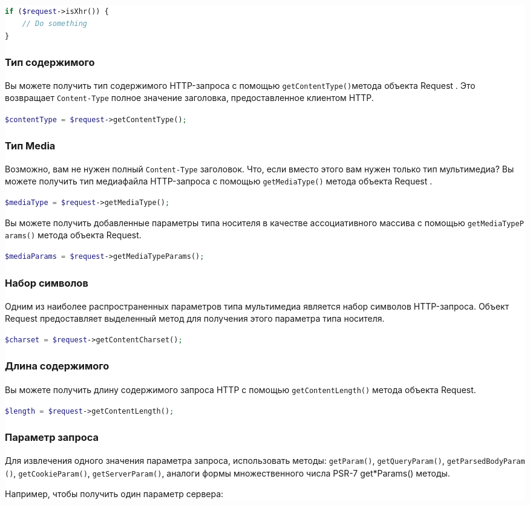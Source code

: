 ```php
if ($request->isXhr()) {
    // Do something
}
```

### Тип содержимого

Вы можете получить тип содержимого HTTP-запроса с помощью `getContentType()`метода объекта Request . Это возвращает `Content-Type` полное значение заголовка, предоставленное клиентом HTTP.

```php
$contentType = $request->getContentType();
```

### Тип Media

Возможно, вам не нужен полный `Content-Type` заголовок. Что, если вместо этого вам нужен только тип мультимедиа? Вы можете получить тип медиафайла HTTP-запроса с помощью `getMediaType()` метода объекта Request .

```php
$mediaType = $request->getMediaType();
```

Вы можете получить добавленные параметры типа носителя в качестве ассоциативного массива с помощью `getMediaTypeParams()` метода объекта Request.

```php
$mediaParams = $request->getMediaTypeParams();
```

### Набор символов

Одним из наиболее распространенных параметров типа мультимедиа является набор символов HTTP-запроса. Объект Request предоставляет выделенный метод для получения этого параметра типа носителя.

```php
$charset = $request->getContentCharset();
```

### Длина содержимого

Вы можете получить длину содержимого запроса HTTP с помощью `getContentLength()` метода объекта Request.

```php
$length = $request->getContentLength();
```

### Параметр запроса

Для извлечения одного значения параметра запроса, использовать методы: `getParam()`, `getQueryParam()`, `getParsedBodyParam()`, `getCookieParam()`, `getServerParam()`, аналоги формы множественного числа PSR-7 get*Params() методы.

Например, чтобы получить один параметр сервера:
